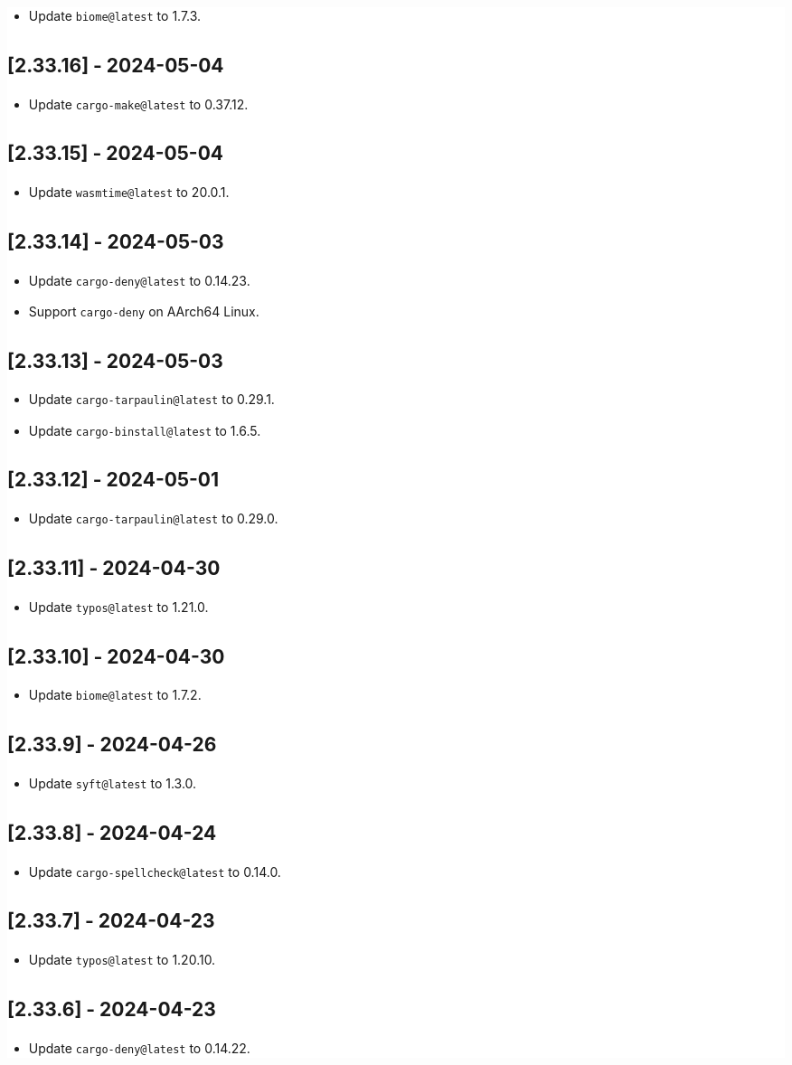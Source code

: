- Update `biome@latest` to 1.7.3.

## [2.33.16] - 2024-05-04

- Update `cargo-make@latest` to 0.37.12.

## [2.33.15] - 2024-05-04

- Update `wasmtime@latest` to 20.0.1.

## [2.33.14] - 2024-05-03

- Update `cargo-deny@latest` to 0.14.23.

- Support `cargo-deny` on AArch64 Linux.

## [2.33.13] - 2024-05-03

- Update `cargo-tarpaulin@latest` to 0.29.1.

- Update `cargo-binstall@latest` to 1.6.5.

## [2.33.12] - 2024-05-01

- Update `cargo-tarpaulin@latest` to 0.29.0.

## [2.33.11] - 2024-04-30

- Update `typos@latest` to 1.21.0.

## [2.33.10] - 2024-04-30

- Update `biome@latest` to 1.7.2.

## [2.33.9] - 2024-04-26

- Update `syft@latest` to 1.3.0.

## [2.33.8] - 2024-04-24

- Update `cargo-spellcheck@latest` to 0.14.0.

## [2.33.7] - 2024-04-23

- Update `typos@latest` to 1.20.10.

## [2.33.6] - 2024-04-23

- Update `cargo-deny@latest` to 0.14.22.
